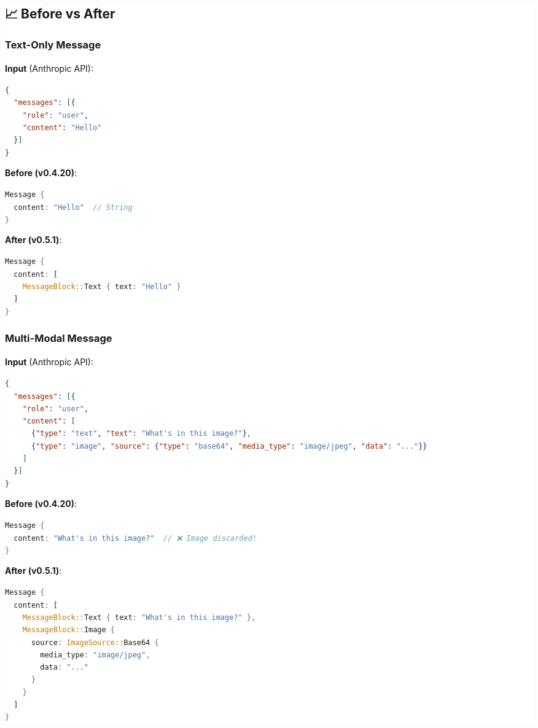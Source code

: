 ## 📈 Before vs After

### Text-Only Message

**Input** (Anthropic API):
```json
{
  "messages": [{
    "role": "user",
    "content": "Hello"
  }]
}
```

**Before (v0.4.20)**:
```rust
Message {
  content: "Hello"  // String
}
```

**After (v0.5.1)**:
```rust
Message {
  content: [
    MessageBlock::Text { text: "Hello" }
  ]
}
```

### Multi-Modal Message

**Input** (Anthropic API):
```json
{
  "messages": [{
    "role": "user",
    "content": [
      {"type": "text", "text": "What's in this image?"},
      {"type": "image", "source": {"type": "base64", "media_type": "image/jpeg", "data": "..."}}
    ]
  }]
}
```

**Before (v0.4.20)**:
```rust
Message {
  content: "What's in this image?"  // ❌ Image discarded!
}
```

**After (v0.5.1)**:
```rust
Message {
  content: [
    MessageBlock::Text { text: "What's in this image?" },
    MessageBlock::Image {
      source: ImageSource::Base64 {
        media_type: "image/jpeg",
        data: "..."
      }
    }
  ]
}
```
